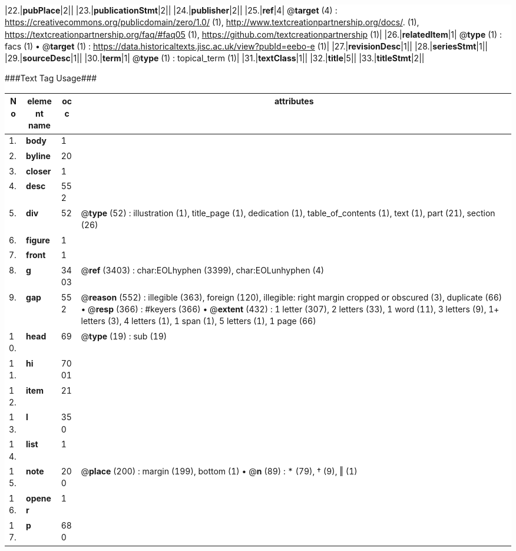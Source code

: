|22.|__pubPlace__|2||
|23.|__publicationStmt__|2||
|24.|__publisher__|2||
|25.|__ref__|4| @__target__ (4) : https://creativecommons.org/publicdomain/zero/1.0/ (1), http://www.textcreationpartnership.org/docs/. (1), https://textcreationpartnership.org/faq/#faq05 (1), https://github.com/textcreationpartnership (1)|
|26.|__relatedItem__|1| @__type__ (1) : facs (1)  •  @__target__ (1) : https://data.historicaltexts.jisc.ac.uk/view?pubId=eebo-e (1)|
|27.|__revisionDesc__|1||
|28.|__seriesStmt__|1||
|29.|__sourceDesc__|1||
|30.|__term__|1| @__type__ (1) : topical_term (1)|
|31.|__textClass__|1||
|32.|__title__|5||
|33.|__titleStmt__|2||


###Text Tag Usage###

|No|element name|occ|attributes|
|---|---|---|---|
|1.|__body__|1||
|2.|__byline__|20||
|3.|__closer__|1||
|4.|__desc__|552||
|5.|__div__|52| @__type__ (52) : illustration (1), title_page (1), dedication (1), table_of_contents (1), text (1), part (21), section (26)|
|6.|__figure__|1||
|7.|__front__|1||
|8.|__g__|3403| @__ref__ (3403) : char:EOLhyphen (3399), char:EOLunhyphen (4)|
|9.|__gap__|552| @__reason__ (552) : illegible (363), foreign (120), illegible: right margin cropped or obscured (3), duplicate (66)  •  @__resp__ (366) : #keyers (366)  •  @__extent__ (432) : 1 letter (307), 2 letters (33), 1 word (11), 3 letters (9), 1+ letters (3), 4 letters (1), 1 span (1), 5 letters (1), 1 page (66)|
|10.|__head__|69| @__type__ (19) : sub (19)|
|11.|__hi__|7001||
|12.|__item__|21||
|13.|__l__|350||
|14.|__list__|1||
|15.|__note__|200| @__place__ (200) : margin (199), bottom (1)  •  @__n__ (89) : * (79), † (9), ‖ (1)|
|16.|__opener__|1||
|17.|__p__|680||